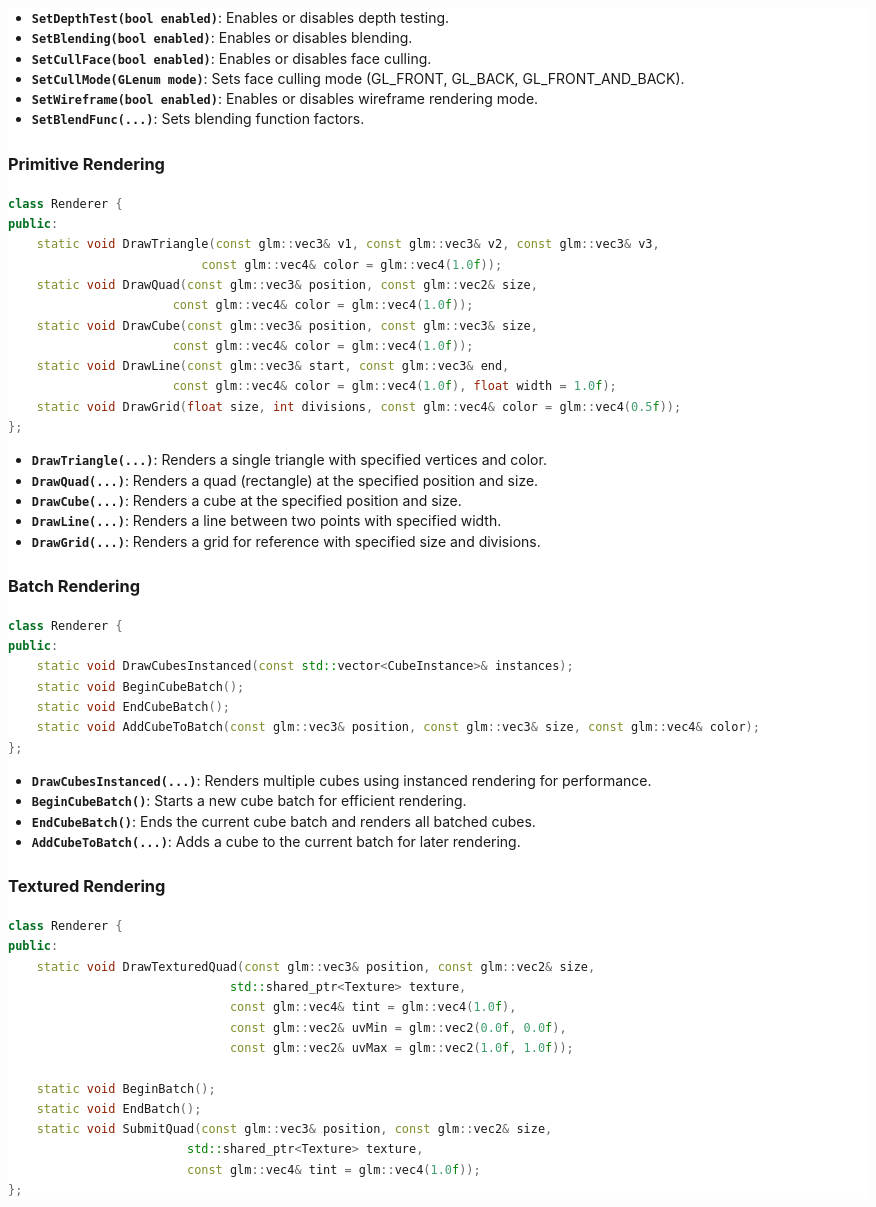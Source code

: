*   **`SetDepthTest(bool enabled)`**: Enables or disables depth testing.
*   **`SetBlending(bool enabled)`**: Enables or disables blending.
*   **`SetCullFace(bool enabled)`**: Enables or disables face culling.
*   **`SetCullMode(GLenum mode)`**: Sets face culling mode (GL_FRONT, GL_BACK, GL_FRONT_AND_BACK).
*   **`SetWireframe(bool enabled)`**: Enables or disables wireframe rendering mode.
*   **`SetBlendFunc(...)`**: Sets blending function factors.

### Primitive Rendering

```cpp
class Renderer {
public:
    static void DrawTriangle(const glm::vec3& v1, const glm::vec3& v2, const glm::vec3& v3, 
                           const glm::vec4& color = glm::vec4(1.0f));
    static void DrawQuad(const glm::vec3& position, const glm::vec2& size, 
                       const glm::vec4& color = glm::vec4(1.0f));
    static void DrawCube(const glm::vec3& position, const glm::vec3& size, 
                       const glm::vec4& color = glm::vec4(1.0f));
    static void DrawLine(const glm::vec3& start, const glm::vec3& end, 
                       const glm::vec4& color = glm::vec4(1.0f), float width = 1.0f);
    static void DrawGrid(float size, int divisions, const glm::vec4& color = glm::vec4(0.5f));
};
```

*   **`DrawTriangle(...)`**: Renders a single triangle with specified vertices and color.
*   **`DrawQuad(...)`**: Renders a quad (rectangle) at the specified position and size.
*   **`DrawCube(...)`**: Renders a cube at the specified position and size.
*   **`DrawLine(...)`**: Renders a line between two points with specified width.
*   **`DrawGrid(...)`**: Renders a grid for reference with specified size and divisions.

### Batch Rendering

```cpp
class Renderer {
public:
    static void DrawCubesInstanced(const std::vector<CubeInstance>& instances);
    static void BeginCubeBatch();
    static void EndCubeBatch();
    static void AddCubeToBatch(const glm::vec3& position, const glm::vec3& size, const glm::vec4& color);
};
```

*   **`DrawCubesInstanced(...)`**: Renders multiple cubes using instanced rendering for performance.
*   **`BeginCubeBatch()`**: Starts a new cube batch for efficient rendering.
*   **`EndCubeBatch()`**: Ends the current cube batch and renders all batched cubes.
*   **`AddCubeToBatch(...)`**: Adds a cube to the current batch for later rendering.

### Textured Rendering

```cpp
class Renderer {
public:
    static void DrawTexturedQuad(const glm::vec3& position, const glm::vec2& size,
                               std::shared_ptr<Texture> texture,
                               const glm::vec4& tint = glm::vec4(1.0f),
                               const glm::vec2& uvMin = glm::vec2(0.0f, 0.0f),
                               const glm::vec2& uvMax = glm::vec2(1.0f, 1.0f));
    
    static void BeginBatch();
    static void EndBatch();
    static void SubmitQuad(const glm::vec3& position, const glm::vec2& size,
                         std::shared_ptr<Texture> texture,
                         const glm::vec4& tint = glm::vec4(1.0f));
};
```